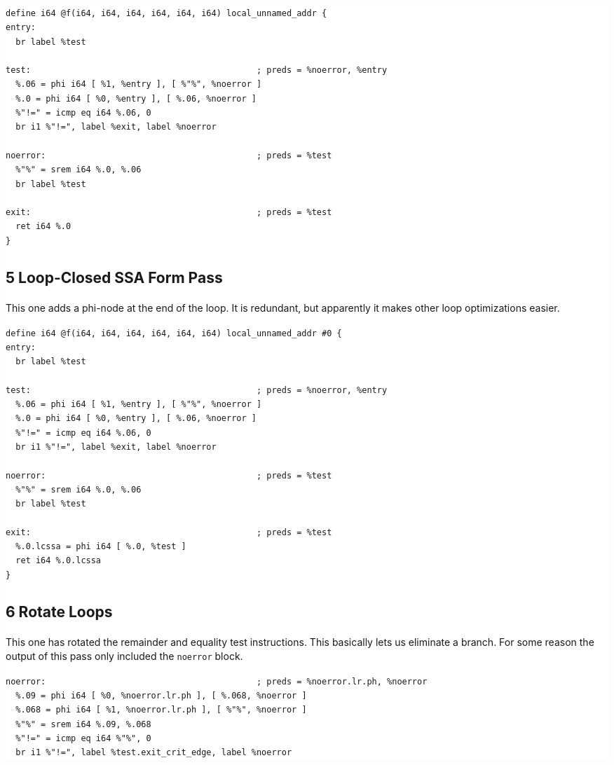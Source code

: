 
    define i64 @f(i64, i64, i64, i64, i64, i64) local_unnamed_addr {
    entry:
      br label %test
    
    test:                                             ; preds = %noerror, %entry
      %.06 = phi i64 [ %1, %entry ], [ %"%", %noerror ]
      %.0 = phi i64 [ %0, %entry ], [ %.06, %noerror ]
      %"!=" = icmp eq i64 %.06, 0
      br i1 %"!=", label %exit, label %noerror
    
    noerror:                                          ; preds = %test
      %"%" = srem i64 %.0, %.06
      br label %test
    
    exit:                                             ; preds = %test
      ret i64 %.0
    }





5 Loop-Closed SSA Form Pass
----------------------------

This one adds a phi-node at the end of the loop.  It is redundant, but apparently it makes other loop optimizations easier.

    define i64 @f(i64, i64, i64, i64, i64, i64) local_unnamed_addr #0 {
    entry:
      br label %test
    
    test:                                             ; preds = %noerror, %entry
      %.06 = phi i64 [ %1, %entry ], [ %"%", %noerror ]
      %.0 = phi i64 [ %0, %entry ], [ %.06, %noerror ]
      %"!=" = icmp eq i64 %.06, 0
      br i1 %"!=", label %exit, label %noerror
    
    noerror:                                          ; preds = %test
      %"%" = srem i64 %.0, %.06
      br label %test
    
    exit:                                             ; preds = %test
      %.0.lcssa = phi i64 [ %.0, %test ]
      ret i64 %.0.lcssa
    }

6 Rotate Loops
---------------

This one has rotated the remainder and equality test instructions.  This basically lets us eliminate a branch.  For some reason the output of this pass only included the `noerror` block.

    noerror:                                          ; preds = %noerror.lr.ph, %noerror
      %.09 = phi i64 [ %0, %noerror.lr.ph ], [ %.068, %noerror ]
      %.068 = phi i64 [ %1, %noerror.lr.ph ], [ %"%", %noerror ]
      %"%" = srem i64 %.09, %.068
      %"!=" = icmp eq i64 %"%", 0
      br i1 %"!=", label %test.exit_crit_edge, label %noerror
